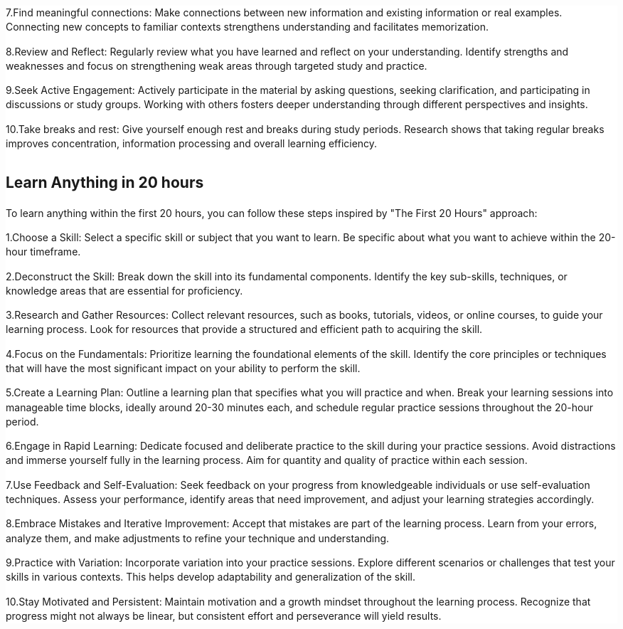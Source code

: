 7.Find meaningful connections: Make connections between new information and existing information or real examples. Connecting new concepts to familiar contexts strengthens understanding and facilitates memorization. 

8.Review and Reflect: Regularly review what you have learned and reflect on your understanding. Identify strengths and weaknesses and focus on strengthening weak areas through targeted study and practice. 

9.Seek Active Engagement: Actively participate in the material by asking questions, seeking clarification, and participating in discussions or study groups. Working with others fosters deeper understanding through different perspectives and insights.  

10.Take breaks and rest: Give yourself enough rest and breaks during study periods. Research shows that taking regular breaks improves concentration, information processing and overall learning efficiency.


## Learn Anything in 20 hours


To learn anything within the first 20 hours, you can follow these steps inspired by "The First 20 Hours" approach:

1.Choose a Skill: Select a specific skill or subject that you want to learn. Be specific about what you want to achieve within the 20-hour timeframe.

2.Deconstruct the Skill: Break down the skill into its fundamental components. Identify the key sub-skills, techniques, or knowledge areas that are essential for proficiency.

3.Research and Gather Resources: Collect relevant resources, such as books, tutorials, videos, or online courses, to guide your learning process. Look for resources that provide a structured and efficient path to acquiring the skill.

4.Focus on the Fundamentals: Prioritize learning the foundational elements of the skill. Identify the core principles or techniques that will have the most significant impact on your ability to perform the skill.

5.Create a Learning Plan: Outline a learning plan that specifies what you will practice and when. Break your learning sessions into manageable time blocks, ideally around 20-30 minutes each, and schedule regular practice sessions throughout the 20-hour period.

6.Engage in Rapid Learning: Dedicate focused and deliberate practice to the skill during your practice sessions. Avoid distractions and immerse yourself fully in the learning process. Aim for quantity and quality of practice within each session.

7.Use Feedback and Self-Evaluation: Seek feedback on your progress from knowledgeable individuals or use self-evaluation techniques. Assess your performance, identify areas that need improvement, and adjust your learning strategies accordingly.

8.Embrace Mistakes and Iterative Improvement: Accept that mistakes are part of the learning process. Learn from your errors, analyze them, and make adjustments to refine your technique and understanding.

9.Practice with Variation: Incorporate variation into your practice sessions. Explore different scenarios or challenges that test your skills in various contexts. This helps develop adaptability and generalization of the skill.

10.Stay Motivated and Persistent: Maintain motivation and a growth mindset throughout the learning process. Recognize that progress might not always be linear, but consistent effort and perseverance will yield results.
